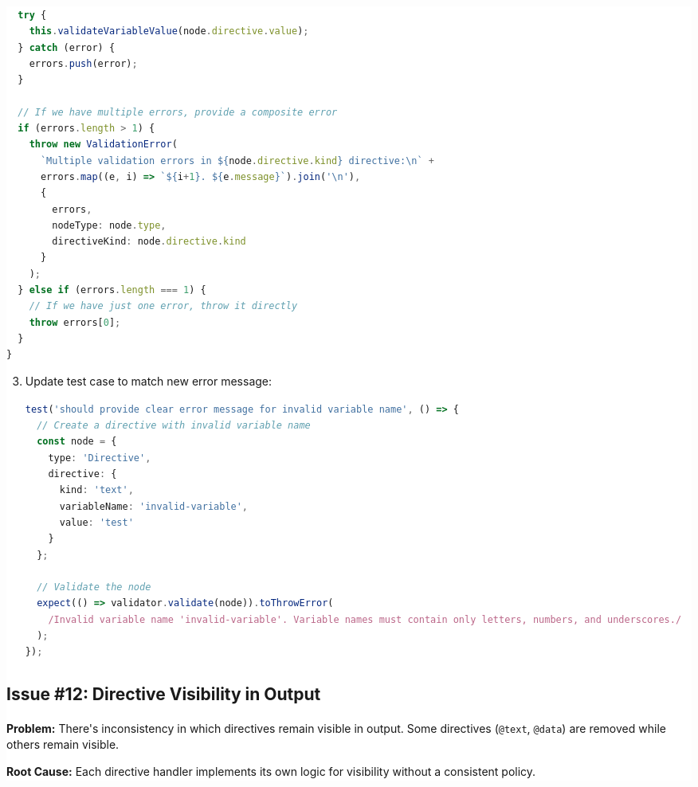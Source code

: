    ```typescript
     try {
       this.validateVariableValue(node.directive.value);
     } catch (error) {
       errors.push(error);
     }
     
     // If we have multiple errors, provide a composite error
     if (errors.length > 1) {
       throw new ValidationError(
         `Multiple validation errors in ${node.directive.kind} directive:\n` +
         errors.map((e, i) => `${i+1}. ${e.message}`).join('\n'),
         {
           errors,
           nodeType: node.type,
           directiveKind: node.directive.kind
         }
       );
     } else if (errors.length === 1) {
       // If we have just one error, throw it directly
       throw errors[0];
     }
   }
   ```

3. Update test case to match new error message:
   ```typescript
   test('should provide clear error message for invalid variable name', () => {
     // Create a directive with invalid variable name
     const node = {
       type: 'Directive',
       directive: {
         kind: 'text',
         variableName: 'invalid-variable',
         value: 'test'
       }
     };
     
     // Validate the node
     expect(() => validator.validate(node)).toThrowError(
       /Invalid variable name 'invalid-variable'. Variable names must contain only letters, numbers, and underscores./
     );
   });
   ```

## Issue #12: Directive Visibility in Output

**Problem:** There's inconsistency in which directives remain visible in output. Some directives (`@text`, `@data`) are removed while others remain visible.

**Root Cause:** Each directive handler implements its own logic for visibility without a consistent policy.
